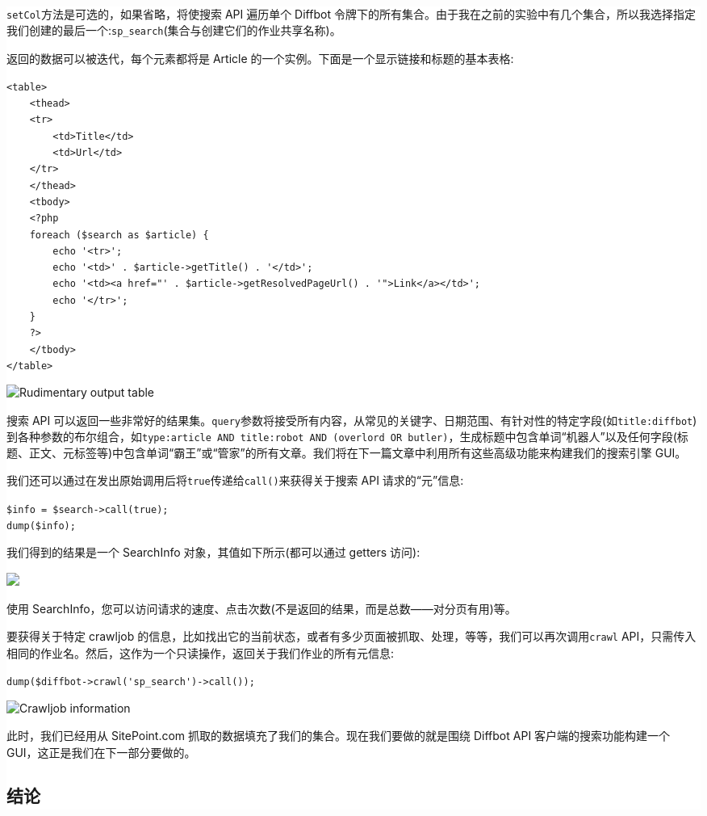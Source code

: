 `setCol`方法是可选的，如果省略，将使搜索 API 遍历单个 Diffbot 令牌下的所有集合。由于我在之前的实验中有几个集合，所以我选择指定我们创建的最后一个:`sp_search`(集合与创建它们的作业共享名称)。

返回的数据可以被迭代，每个元素都将是 Article 的一个实例。下面是一个显示链接和标题的基本表格:

```
<table>
    <thead>
    <tr>
        <td>Title</td>
        <td>Url</td>
    </tr>
    </thead>
    <tbody>
    <?php
    foreach ($search as $article) {
        echo '<tr>';
        echo '<td>' . $article->getTitle() . '</td>';
        echo '<td><a href="' . $article->getResolvedPageUrl() . '">Link</a></td>';
        echo '</tr>';
    }
    ?>
    </tbody>
</table>
```

![Rudimentary output table](../Images/bca7185da19ab44c2dbc43f7733e880b.png)

搜索 API 可以返回一些非常好的结果集。`query`参数将接受所有内容，从常见的关键字、日期范围、有针对性的特定字段(如`title:diffbot`)到各种参数的布尔组合，如`type:article AND title:robot AND (overlord OR butler)`，生成标题中包含单词“机器人”以及任何字段(标题、正文、元标签等)中包含单词“霸王”或“管家”的所有文章。我们将在下一篇文章中利用所有这些高级功能来构建我们的搜索引擎 GUI。

我们还可以通过在发出原始调用后将`true`传递给`call()`来获得关于搜索 API 请求的“元”信息:

```
$info = $search->call(true);
dump($info);
```

我们得到的结果是一个 SearchInfo 对象，其值如下所示(都可以通过 getters 访问):

![](../Images/75168d0d7d5ad2eb6d249bcc444b0fb2.png)

使用 SearchInfo，您可以访问请求的速度、点击次数(不是返回的结果，而是总数——对分页有用)等。

要获得关于特定 crawljob 的信息，比如找出它的当前状态，或者有多少页面被抓取、处理，等等，我们可以再次调用`crawl` API，只需传入相同的作业名。然后，这作为一个只读操作，返回关于我们作业的所有元信息:

```
dump($diffbot->crawl('sp_search')->call());
```

![Crawljob information](../Images/edffcd7f1704ddb476d55738d3f47335.png)

此时，我们已经用从 SitePoint.com 抓取的数据填充了我们的集合。现在我们要做的就是围绕 Diffbot API 客户端的搜索功能构建一个 GUI，这正是我们在下一部分要做的。

## 结论
